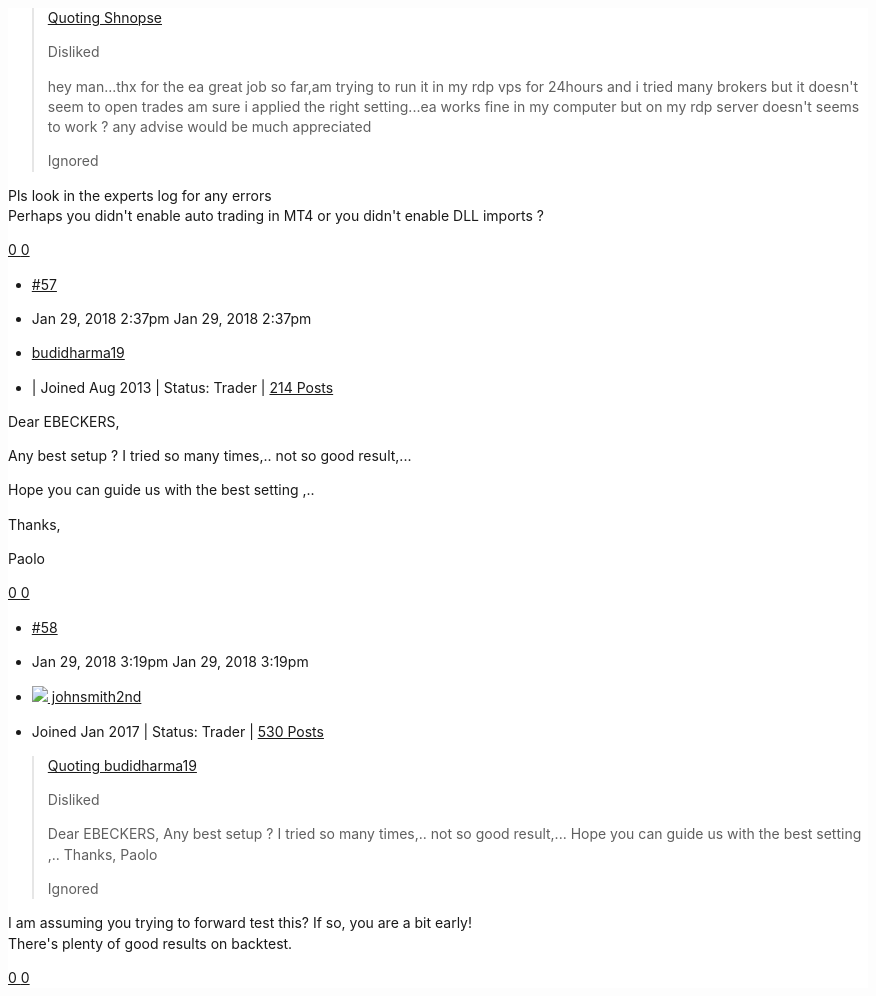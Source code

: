 > [Quoting Shnopse](/thread/post/10716459#post10716459 "View Quoted Post")
> 
> Disliked
> 
> hey man...thx for the ea great job so far,am trying to run it in my rdp vps for 24hours and i tried many brokers but it doesn't seem to open trades am sure i applied the right setting...ea works fine in my computer but on my rdp server doesn't seems to work ? any advise would be much appreciated
> 
> Ignored

Pls look in the experts log for any errors  
Perhaps you didn't enable auto trading in MT4 or you didn't enable DLL imports ? 

[0 ](javascript:void\(0\);) [0 ](javascript:void\(0\);)

  * [#57](/thread/post/10717013#post10717013 "Post Permalink")

  * Jan 29, 2018 2:37pm  Jan 29, 2018 2:37pm 

  * [ budidharma19](budidharma19)

  * | Joined Aug 2013  | Status: Trader | [214 Posts](/search?do=process&provider=Member&searchuser=347146)

Dear EBECKERS,  
  
Any best setup ? I tried so many times,.. not so good result,...  
  
Hope you can guide us with the best setting ,..  
  
Thanks,  
  
Paolo 

[0 ](javascript:void\(0\);) [0 ](javascript:void\(0\);)

  * [#58](/thread/post/10717069#post10717069 "Post Permalink")

  * Jan 29, 2018 3:19pm  Jan 29, 2018 3:19pm 

  * [![](https://assets.faireconomy.media/nfs/customavatars/thumbs/medium/avatar546078_1.gif) johnsmith2nd](johnsmith2nd)

  * Joined Jan 2017 | Status: Trader | [530 Posts](/search?do=process&provider=Member&searchuser=546078)

> [Quoting budidharma19](/thread/post/10717013#post10717013 "View Quoted Post")
> 
> Disliked
> 
> Dear EBECKERS, Any best setup ? I tried so many times,.. not so good result,... Hope you can guide us with the best setting ,.. Thanks, Paolo
> 
> Ignored

I am assuming you trying to forward test this? If so, you are a bit early!  
There's plenty of good results on backtest. 

[0 ](javascript:void\(0\);) [0 ](javascript:void\(0\);)
